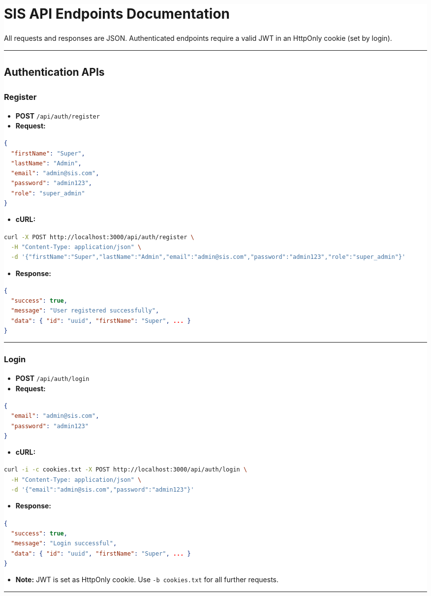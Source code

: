 # SIS API Endpoints Documentation

All requests and responses are JSON. Authenticated endpoints require a valid JWT in an HttpOnly cookie (set by login).

---

## Authentication APIs

### Register
- **POST** `/api/auth/register`
- **Request:**
```json
{
  "firstName": "Super",
  "lastName": "Admin",
  "email": "admin@sis.com",
  "password": "admin123",
  "role": "super_admin"
}
```
- **cURL:**
```sh
curl -X POST http://localhost:3000/api/auth/register \
  -H "Content-Type: application/json" \
  -d '{"firstName":"Super","lastName":"Admin","email":"admin@sis.com","password":"admin123","role":"super_admin"}'
```
- **Response:**
```json
{
  "success": true,
  "message": "User registered successfully",
  "data": { "id": "uuid", "firstName": "Super", ... }
}
```

---

### Login
- **POST** `/api/auth/login`
- **Request:**
```json
{
  "email": "admin@sis.com",
  "password": "admin123"
}
```
- **cURL:**
```sh
curl -i -c cookies.txt -X POST http://localhost:3000/api/auth/login \
  -H "Content-Type: application/json" \
  -d '{"email":"admin@sis.com","password":"admin123"}'
```
- **Response:**
```json
{
  "success": true,
  "message": "Login successful",
  "data": { "id": "uuid", "firstName": "Super", ... }
}
```
- **Note:** JWT is set as HttpOnly cookie. Use `-b cookies.txt` for all further requests.

---